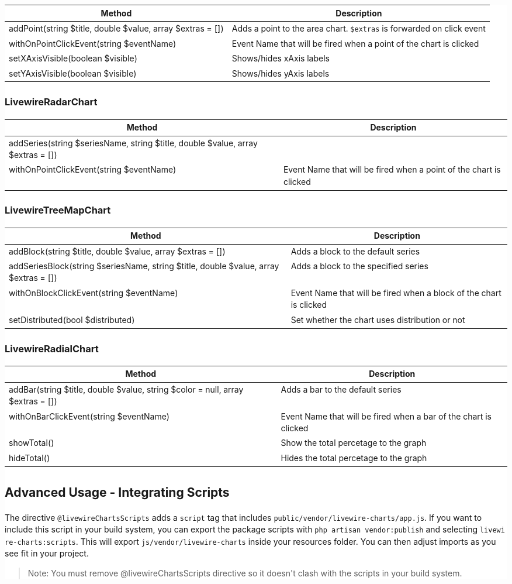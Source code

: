 | Method | Description |
|--------|-------------|
| addPoint(string $title, double $value, array $extras = []) | Adds a point to the area chart. `$extras` is forwarded on click event |
| withOnPointClickEvent(string $eventName) | Event Name that will be fired when a point of the chart is clicked |
| setXAxisVisible(boolean $visible) | Shows/hides xAxis labels |
| setYAxisVisible(boolean $visible) | Shows/hides yAxis labels |

### LivewireRadarChart

| Method | Description |
|--------|-------------|
| addSeries(string $seriesName, string $title, double $value, array $extras = []) | |
| withOnPointClickEvent(string $eventName) | Event Name that will be fired when a point of the chart is clicked |

### LivewireTreeMapChart

| Method | Description |
|--------|-------------|
| addBlock(string $title, double $value, array $extras = []) | Adds a block to the default series|
| addSeriesBlock(string $seriesName, string $title, double $value, array $extras = []) | Adds a block to the specified series|
| withOnBlockClickEvent(string $eventName) | Event Name that will be fired when a block of the chart is clicked |
| setDistributed(bool $distributed) | Set whether the chart uses distribution or not |

### LivewireRadialChart

| Method                                                                         | Description                                                      |
|--------------------------------------------------------------------------------|------------------------------------------------------------------|
| addBar(string $title, double $value, string $color = null, array $extras = []) | Adds a bar to the default series                                 |
| withOnBarClickEvent(string $eventName)                                         | Event Name that will be fired when a bar of the chart is clicked |
| showTotal()                                                                    | Show the total percetage to the graph                            |
| hideTotal()                                                                    | Hides the total percetage to the graph                           |

## Advanced Usage - Integrating Scripts

The directive `@livewireChartsScripts` adds a `script` tag that includes `public/vendor/livewire-charts/app.js`.
If you want to include this script in your build system, you can export the package scripts 
with `php artisan vendor:publish` and selecting `livewire-charts:scripts`. This will export `js/vendor/livewire-charts`
inside your resources folder. You can then adjust imports as you see fit in your project.

>Note: You must remove @livewireChartsScripts directive so it doesn't clash with the scripts in your build system. 
